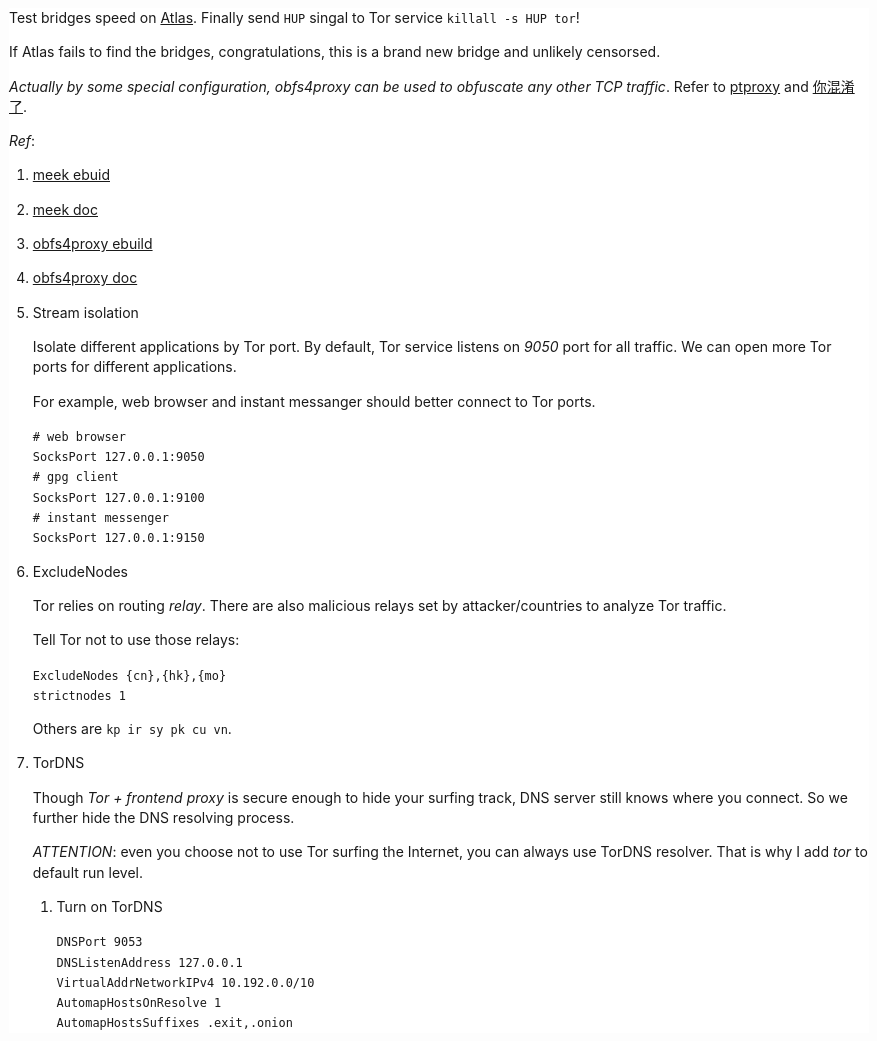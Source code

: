    Test bridges speed on [Atlas](https://atlas.torproject.org). Finally send `HUP` singal to Tor service `killall -s HUP tor`!

   If Atlas fails to find the bridges, congratulations, this is a brand new bridge and unlikely censorsed.

   *Actually by some special configuration, obfs4proxy can be used to obfuscate any other TCP traffic*. Refer to [ptproxy](https://github.com/gumblex/ptproxy) and [你混淆了](https://typeblog.net/obfourscating-shadowsocks-with-obfs4/).

   *Ref*:

   1. [meek ebuid](https://gitlab.com/kpanic/kpanic-overlay-mirror/blob/master/net-misc/meek/meek-9999.ebuild)
   2. [meek doc](https://trac.torproject.org/projects/tor/wiki/doc/meek)
   3. [obfs4proxy ebuild](https://github.com/PeterCxy/gentoo-peter/blob/master/net-proxy/obfs4proxy/obfs4proxy-9999.ebuild)
   4. [obfs4proxy doc]( https://gitweb.torproject.org/pluggable-transports/obfs4.git/)

3. Stream isolation

   Isolate different applications by Tor port. By default, Tor service listens on *9050* port for all traffic. We can open more Tor ports for different applications.

   For example, web browser and instant messanger should better connect to Tor ports.

   ```
   # web browser
   SocksPort 127.0.0.1:9050
   # gpg client
   SocksPort 127.0.0.1:9100
   # instant messenger
   SocksPort 127.0.0.1:9150
   ```

4. ExcludeNodes

   Tor relies on routing *relay*. There are also malicious relays set by attacker/countries to analyze Tor traffic.

   Tell Tor not to use those relays:

   ```
   ExcludeNodes {cn},{hk},{mo}
   strictnodes 1
   ```

   Others are `kp ir sy pk cu vn`.
5. TorDNS

   Though *Tor + frontend proxy* is secure enough to hide your surfing track, DNS server still knows where you connect. So we further hide the DNS resolving process.

   *ATTENTION*: even you choose not to use Tor surfing the Internet, you can always use TorDNS resolver. That is why I add *tor* to default run level.

   1. Turn on TorDNS

      ```
      DNSPort 9053
      DNSListenAddress 127.0.0.1
      VirtualAddrNetworkIPv4 10.192.0.0/10
      AutomapHostsOnResolve 1
      AutomapHostsSuffixes .exit,.onion
      ```
